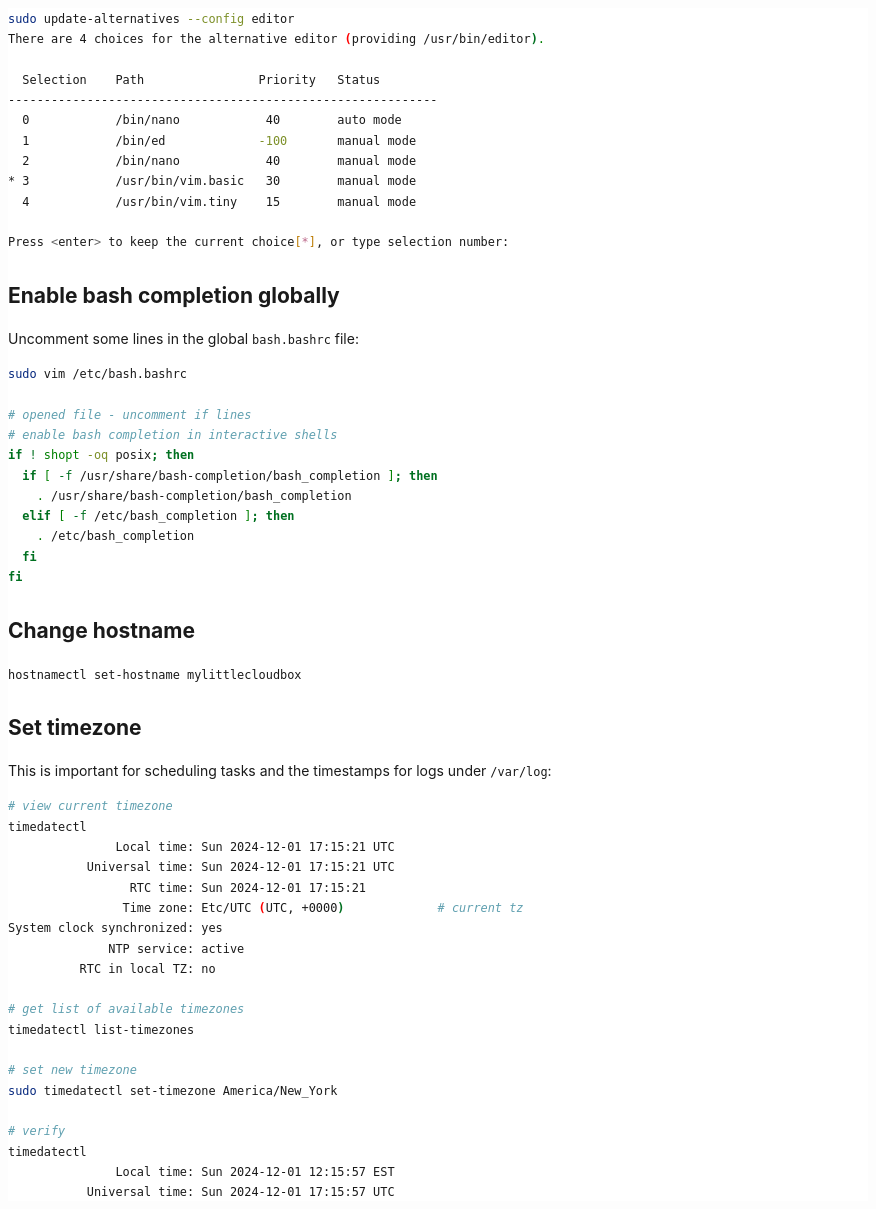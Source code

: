 ```bash
sudo update-alternatives --config editor
There are 4 choices for the alternative editor (providing /usr/bin/editor).

  Selection    Path                Priority   Status
------------------------------------------------------------
  0            /bin/nano            40        auto mode
  1            /bin/ed             -100       manual mode
  2            /bin/nano            40        manual mode
* 3            /usr/bin/vim.basic   30        manual mode
  4            /usr/bin/vim.tiny    15        manual mode

Press <enter> to keep the current choice[*], or type selection number: 
```

## Enable bash completion globally

Uncomment some lines in the global `bash.bashrc` file:

```bash
sudo vim /etc/bash.bashrc 

# opened file - uncomment if lines
# enable bash completion in interactive shells
if ! shopt -oq posix; then
  if [ -f /usr/share/bash-completion/bash_completion ]; then
    . /usr/share/bash-completion/bash_completion
  elif [ -f /etc/bash_completion ]; then
    . /etc/bash_completion
  fi
fi

```


## Change hostname

```bash
hostnamectl set-hostname mylittlecloudbox
```

## Set timezone

This is important for scheduling tasks and the timestamps for logs under `/var/log`:

```bash
# view current timezone
timedatectl
               Local time: Sun 2024-12-01 17:15:21 UTC
           Universal time: Sun 2024-12-01 17:15:21 UTC
                 RTC time: Sun 2024-12-01 17:15:21
                Time zone: Etc/UTC (UTC, +0000)             # current tz
System clock synchronized: yes
              NTP service: active
          RTC in local TZ: no

# get list of available timezones
timedatectl list-timezones

# set new timezone
sudo timedatectl set-timezone America/New_York

# verify
timedatectl
               Local time: Sun 2024-12-01 12:15:57 EST
           Universal time: Sun 2024-12-01 17:15:57 UTC
```